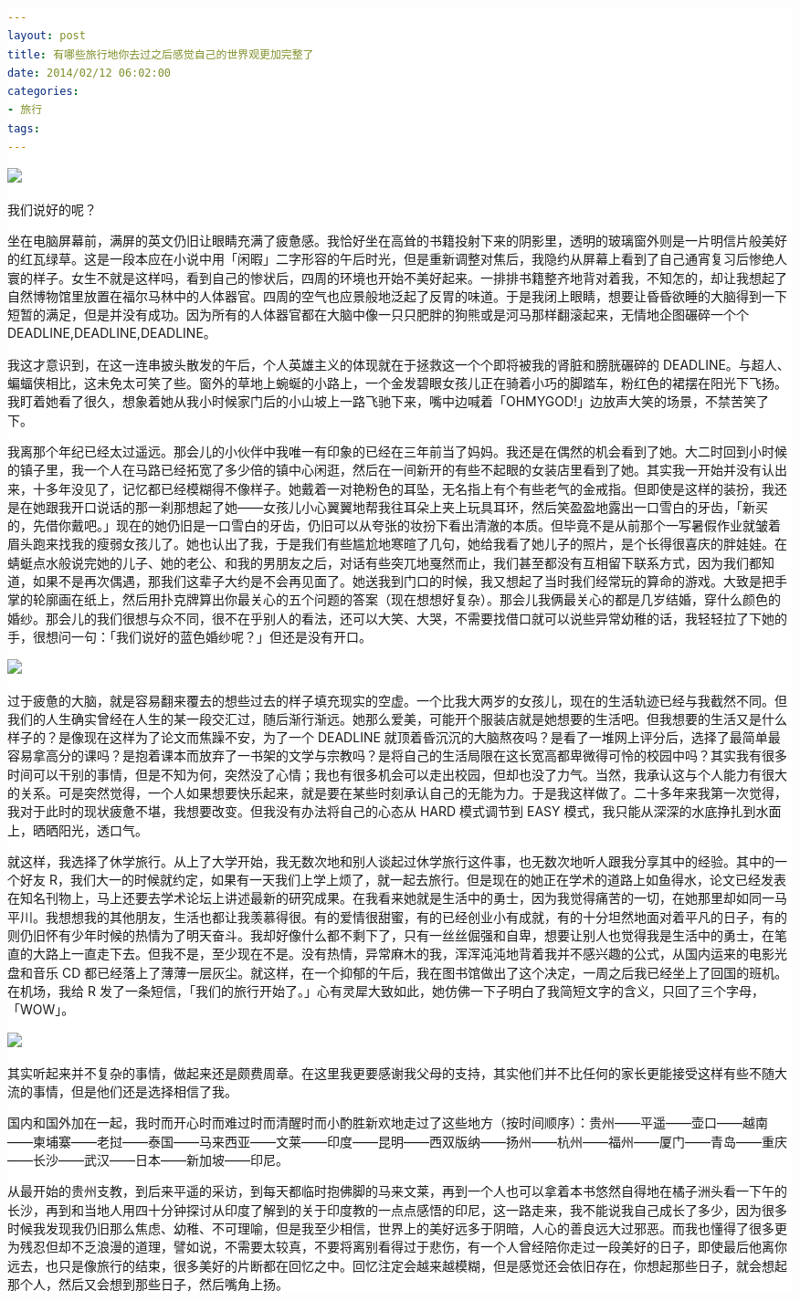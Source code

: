 ```yaml
---
layout: post
title: 有哪些旅行地你去过之后感觉自己的世界观更加完整了
date: 2014/02/12 06:02:00
categories:
- 旅行
tags:
---
```


![](http://pics.naaln.com/blog/2019-05-14-123248.jpg-basicBlog)

我们说好的呢？

坐在电脑屏幕前，满屏的英文仍旧让眼睛充满了疲惫感。我恰好坐在高耸的书籍投射下来的阴影里，透明的玻璃窗外则是一片明信片般美好的红瓦绿草。这是一段本应在小说中用「闲暇」二字形容的午后时光，但是重新调整对焦后，我隐约从屏幕上看到了自己通宵复习后惨绝人寰的样子。女生不就是这样吗，看到自己的惨状后，四周的环境也开始不美好起来。一排排书籍整齐地背对着我，不知怎的，却让我想起了自然博物馆里放置在福尔马林中的人体器官。四周的空气也应景般地泛起了反胃的味道。于是我闭上眼睛，想要让昏昏欲睡的大脑得到一下短暂的满足，但是并没有成功。因为所有的人体器官都在大脑中像一只只肥胖的狗熊或是河马那样翻滚起来，无情地企图碾碎一个个 DEADLINE,DEADLINE,DEADLINE。

我这才意识到，在这一连串披头散发的午后，个人英雄主义的体现就在于拯救这一个个即将被我的肾脏和膀胱碾碎的 DEADLINE。与超人、蝙蝠侠相比，这未免太可笑了些。窗外的草地上蜿蜒的小路上，一个金发碧眼女孩儿正在骑着小巧的脚踏车，粉红色的裙摆在阳光下飞扬。我盯着她看了很久，想象着她从我小时候家门后的小山坡上一路飞驰下来，嘴中边喊着「OHMYGOD!」边放声大笑的场景，不禁苦笑了下。

我离那个年纪已经太过遥远。那会儿的小伙伴中我唯一有印象的已经在三年前当了妈妈。我还是在偶然的机会看到了她。大二时回到小时候的镇子里，我一个人在马路已经拓宽了多少倍的镇中心闲逛，然后在一间新开的有些不起眼的女装店里看到了她。其实我一开始并没有认出来，十多年没见了，记忆都已经模糊得不像样子。她戴着一对艳粉色的耳坠，无名指上有个有些老气的金戒指。但即使是这样的装扮，我还是在她跟我开口说话的那一刹那想起了她——女孩儿小心翼翼地帮我往耳朵上夹上玩具耳环，然后笑盈盈地露出一口雪白的牙齿，「新买的，先借你戴吧。」现在的她仍旧是一口雪白的牙齿，仍旧可以从夸张的妆扮下看出清澈的本质。但毕竟不是从前那个一写暑假作业就皱着眉头跑来找我的瘦弱女孩儿了。她也认出了我，于是我们有些尴尬地寒暄了几句，她给我看了她儿子的照片，是个长得很喜庆的胖娃娃。在蜻蜓点水般说完她的儿子、她的老公、和我的男朋友之后，对话有些突兀地戛然而止，我们甚至都没有互相留下联系方式，因为我们都知道，如果不是再次偶遇，那我们这辈子大约是不会再见面了。她送我到门口的时候，我又想起了当时我们经常玩的算命的游戏。大致是把手掌的轮廓画在纸上，然后用扑克牌算出你最关心的五个问题的答案（现在想想好复杂）。那会儿我俩最关心的都是几岁结婚，穿什么颜色的婚纱。那会儿的我们很想与众不同，很不在乎别人的看法，还可以大笑、大哭，不需要找借口就可以说些异常幼稚的话，我轻轻拉了下她的手，很想问一句：「我们说好的蓝色婚纱呢？」但还是没有开口。

![](http://pics.naaln.com/blog/2019-05-14-123249.jpg-basicBlog)

过于疲惫的大脑，就是容易翻来覆去的想些过去的样子填充现实的空虚。一个比我大两岁的女孩儿，现在的生活轨迹已经与我截然不同。但我们的人生确实曾经在人生的某一段交汇过，随后渐行渐远。她那么爱美，可能开个服装店就是她想要的生活吧。但我想要的生活又是什么样子的？是像现在这样为了论文而焦躁不安，为了一个 DEADLINE 就顶着昏沉沉的大脑熬夜吗？是看了一堆网上评分后，选择了最简单最容易拿高分的课吗？是抱着课本而放弃了一书架的文学与宗教吗？是将自己的生活局限在这长宽高都卑微得可怜的校园中吗？其实我有很多时间可以干别的事情，但是不知为何，突然没了心情；我也有很多机会可以走出校园，但却也没了力气。当然，我承认这与个人能力有很大的关系。可是突然觉得，一个人如果想要快乐起来，就是要在某些时刻承认自己的无能为力。于是我这样做了。二十多年来我第一次觉得，我对于此时的现状疲惫不堪，我想要改变。但我没有办法将自己的心态从 HARD 模式调节到 EASY 模式，我只能从深深的水底挣扎到水面上，晒晒阳光，透口气。

就这样，我选择了休学旅行。从上了大学开始，我无数次地和别人谈起过休学旅行这件事，也无数次地听人跟我分享其中的经验。其中的一个好友 R，我们大一的时候就约定，如果有一天我们上学上烦了，就一起去旅行。但是现在的她正在学术的道路上如鱼得水，论文已经发表在知名刊物上，马上还要去学术论坛上讲述最新的研究成果。在我看来她就是生活中的勇士，因为我觉得痛苦的一切，在她那里却如同一马平川。我想想我的其他朋友，生活也都让我羡慕得很。有的爱情很甜蜜，有的已经创业小有成就，有的十分坦然地面对着平凡的日子，有的则仍旧怀有少年时候的热情为了明天奋斗。我却好像什么都不剩下了，只有一丝丝倔强和自卑，想要让别人也觉得我是生活中的勇士，在笔直的大路上一直走下去。但我不是，至少现在不是。没有热情，异常麻木的我，浑浑沌沌地背着我并不感兴趣的公式，从国内运来的电影光盘和音乐 CD 都已经落上了薄薄一层灰尘。就这样，在一个抑郁的午后，我在图书馆做出了这个决定，一周之后我已经坐上了回国的班机。在机场，我给 R 发了一条短信，「我们的旅行开始了。」心有灵犀大致如此，她仿佛一下子明白了我简短文字的含义，只回了三个字母，「WOW」。

![](http://pics.naaln.com/blog/2019-05-14-123251.jpg-basicBlog)

其实听起来并不复杂的事情，做起来还是颇费周章。在这里我更要感谢我父母的支持，其实他们并不比任何的家长更能接受这样有些不随大流的事情，但是他们还是选择相信了我。

国内和国外加在一起，我时而开心时而难过时而清醒时而小酌胜新欢地走过了这些地方（按时间顺序）：贵州——平遥——壶口——越南——柬埔寨——老挝——泰国——马来西亚——文莱——印度——昆明——西双版纳——扬州——杭州——福州——厦门——青岛——重庆——长沙——武汉——日本——新加坡——印尼。

从最开始的贵州支教，到后来平遥的采访，到每天都临时抱佛脚的马来文莱，再到一个人也可以拿着本书悠然自得地在橘子洲头看一下午的长沙，再到和当地人用四十分钟探讨从印度了解到的关于印度教的一点点感悟的印尼，这一路走来，我不能说我自己成长了多少，因为很多时候我发现我仍旧那么焦虑、幼稚、不可理喻，但是我至少相信，世界上的美好远多于阴暗，人心的善良远大过邪恶。而我也懂得了很多更为残忍但却不乏浪漫的道理，譬如说，不需要太较真，不要将离别看得过于悲伤，有一个人曾经陪你走过一段美好的日子，即使最后他离你远去，也只是像旅行的结束，很多美好的片断都在回忆之中。回忆注定会越来越模糊，但是感觉还会依旧存在，你想起那些日子，就会想起那个人，然后又会想到那些日子，然后嘴角上扬。
